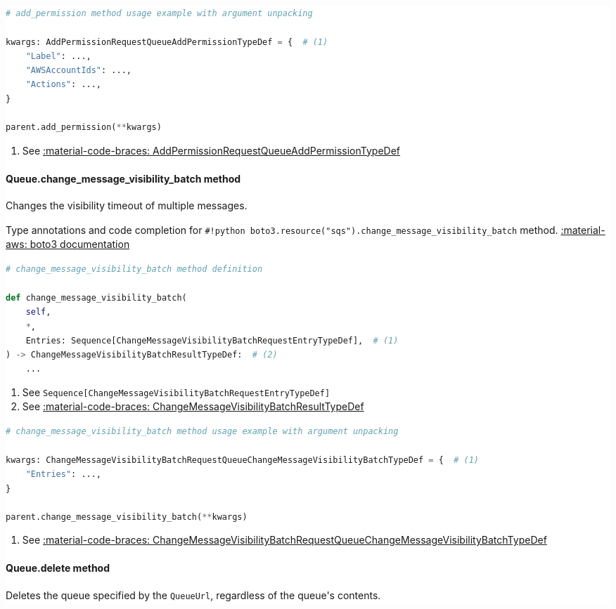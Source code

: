 ```python
# add_permission method usage example with argument unpacking

kwargs: AddPermissionRequestQueueAddPermissionTypeDef = {  # (1)
    "Label": ...,
    "AWSAccountIds": ...,
    "Actions": ...,
}

parent.add_permission(**kwargs)
```

1. See [:material-code-braces: AddPermissionRequestQueueAddPermissionTypeDef](./type_defs.md#addpermissionrequestqueueaddpermissiontypedef)

#### Queue.change\_message\_visibility\_batch method

Changes the visibility timeout of multiple messages.

Type annotations and code completion for `#!python boto3.resource("sqs").change_message_visibility_batch` method.
[:material-aws: boto3 documentation](https://boto3.amazonaws.com/v1/documentation/api/latest/reference/services/sqs/queue/change_message_visibility_batch.html)

```python
# change_message_visibility_batch method definition

def change_message_visibility_batch(
    self,
    *,
    Entries: Sequence[ChangeMessageVisibilityBatchRequestEntryTypeDef],  # (1)
) -> ChangeMessageVisibilityBatchResultTypeDef:  # (2)
    ...
```

1. See `Sequence[ChangeMessageVisibilityBatchRequestEntryTypeDef]`
2. See [:material-code-braces: ChangeMessageVisibilityBatchResultTypeDef](./type_defs.md#changemessagevisibilitybatchresulttypedef)


```python
# change_message_visibility_batch method usage example with argument unpacking

kwargs: ChangeMessageVisibilityBatchRequestQueueChangeMessageVisibilityBatchTypeDef = {  # (1)
    "Entries": ...,
}

parent.change_message_visibility_batch(**kwargs)
```

1. See [:material-code-braces: ChangeMessageVisibilityBatchRequestQueueChangeMessageVisibilityBatchTypeDef](./type_defs.md#changemessagevisibilitybatchrequestqueuechangemessagevisibilitybatchtypedef)

#### Queue.delete method

Deletes the queue specified by the <code>QueueUrl</code>, regardless of the
queue's contents.
